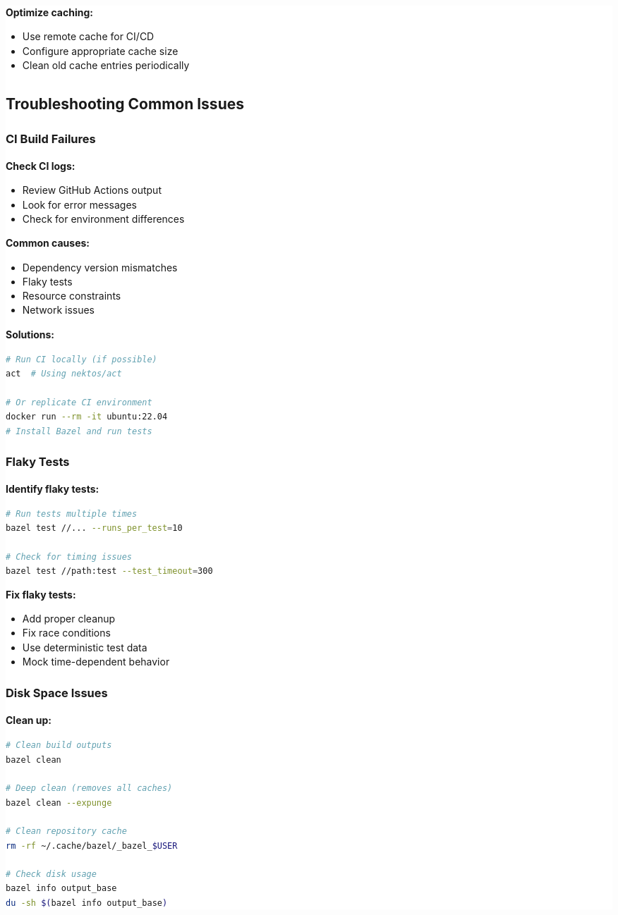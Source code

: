 **Optimize caching:**
- Use remote cache for CI/CD
- Configure appropriate cache size
- Clean old cache entries periodically

## Troubleshooting Common Issues

### CI Build Failures

**Check CI logs:**
- Review GitHub Actions output
- Look for error messages
- Check for environment differences

**Common causes:**
- Dependency version mismatches
- Flaky tests
- Resource constraints
- Network issues

**Solutions:**
```bash
# Run CI locally (if possible)
act  # Using nektos/act

# Or replicate CI environment
docker run --rm -it ubuntu:22.04
# Install Bazel and run tests
```

### Flaky Tests

**Identify flaky tests:**

```bash
# Run tests multiple times
bazel test //... --runs_per_test=10

# Check for timing issues
bazel test //path:test --test_timeout=300
```

**Fix flaky tests:**
- Add proper cleanup
- Fix race conditions
- Use deterministic test data
- Mock time-dependent behavior

### Disk Space Issues

**Clean up:**

```bash
# Clean build outputs
bazel clean

# Deep clean (removes all caches)
bazel clean --expunge

# Clean repository cache
rm -rf ~/.cache/bazel/_bazel_$USER

# Check disk usage
bazel info output_base
du -sh $(bazel info output_base)
```

